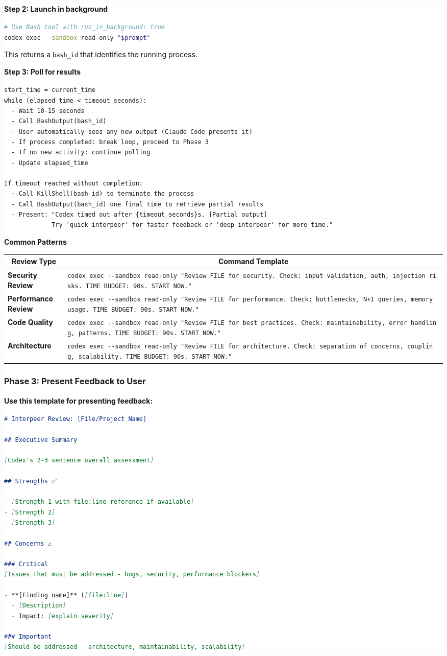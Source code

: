 **Step 2: Launch in background**

```bash
# Use Bash tool with run_in_background: true
codex exec --sandbox read-only "$prompt"
```

This returns a `bash_id` that identifies the running process.

**Step 3: Poll for results**

```
start_time = current_time
while (elapsed_time < timeout_seconds):
  - Wait 10-15 seconds
  - Call BashOutput(bash_id)
  - User automatically sees any new output (Claude Code presents it)
  - If process completed: break loop, proceed to Phase 3
  - If no new activity: continue polling
  - Update elapsed_time

If timeout reached without completion:
  - Call KillShell(bash_id) to terminate the process
  - Call BashOutput(bash_id) one final time to retrieve partial results
  - Present: "Codex timed out after {timeout_seconds}s. [Partial output]
             Try 'quick interpeer' for faster feedback or 'deep interpeer' for more time."
```

**Common Patterns**

| Review Type | Command Template |
|------------|------------------|
| **Security Review** | `codex exec --sandbox read-only "Review FILE for security. Check: input validation, auth, injection risks. TIME BUDGET: 90s. START NOW."` |
| **Performance Review** | `codex exec --sandbox read-only "Review FILE for performance. Check: bottlenecks, N+1 queries, memory usage. TIME BUDGET: 90s. START NOW."` |
| **Code Quality** | `codex exec --sandbox read-only "Review FILE for best practices. Check: maintainability, error handling, patterns. TIME BUDGET: 90s. START NOW."` |
| **Architecture** | `codex exec --sandbox read-only "Review FILE for architecture. Check: separation of concerns, coupling, scalability. TIME BUDGET: 90s. START NOW."` |

### Phase 3: Present Feedback to User

**Use this template for presenting feedback:**

```markdown
# Interpeer Review: [File/Project Name]

## Executive Summary

[Codex's 2-3 sentence overall assessment]

## Strengths ✅

- [Strength 1 with file:line reference if available]
- [Strength 2]
- [Strength 3]

## Concerns ⚠️

### Critical
[Issues that must be addressed - bugs, security, performance blockers]

- **[Finding name]** ([file:line])
  - [Description]
  - Impact: [explain severity]

### Important
[Should be addressed - architecture, maintainability, scalability]
```